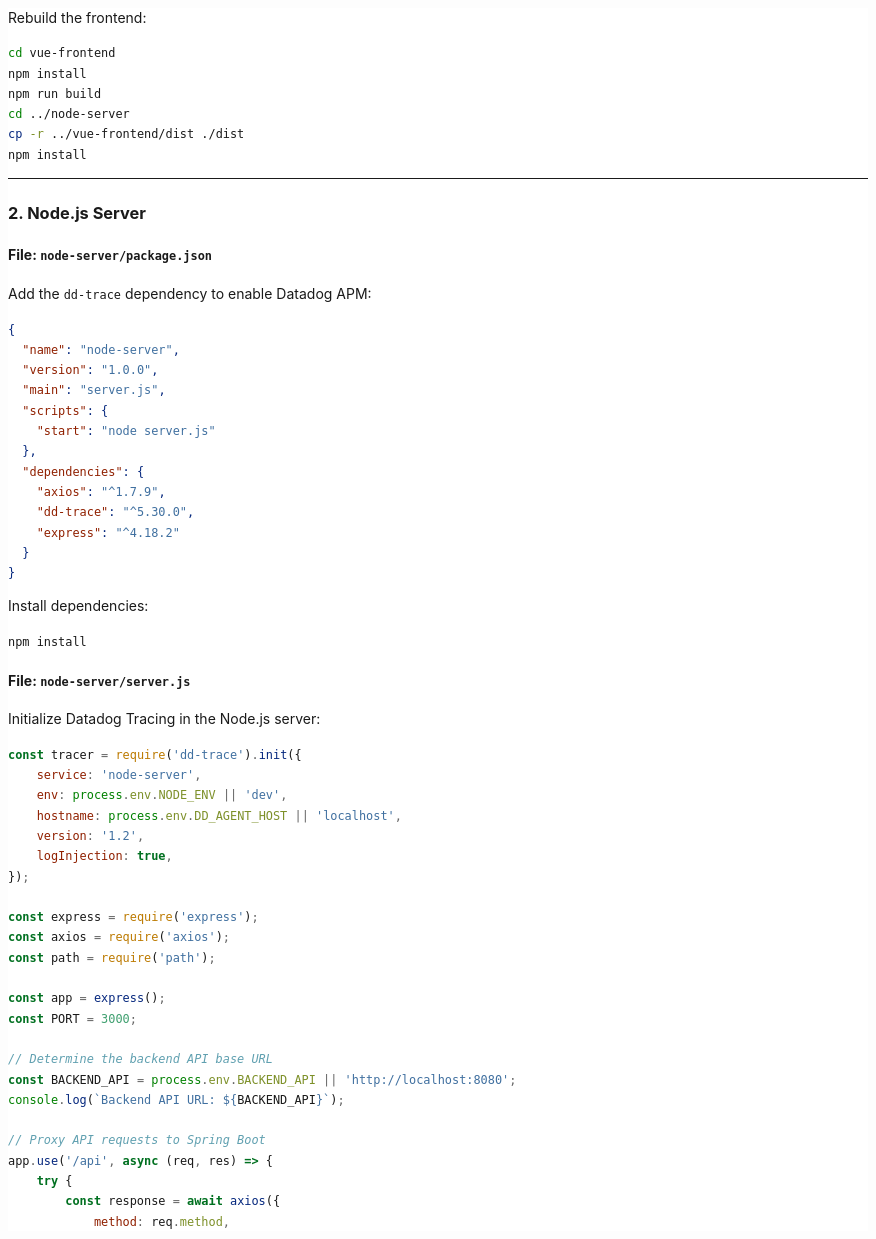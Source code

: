 Rebuild the frontend:
```bash
cd vue-frontend
npm install
npm run build
cd ../node-server
cp -r ../vue-frontend/dist ./dist
npm install
```

---

### **2. Node.js Server**

#### **File: `node-server/package.json`**
Add the `dd-trace` dependency to enable Datadog APM:

```json
{
  "name": "node-server",
  "version": "1.0.0",
  "main": "server.js",
  "scripts": {
    "start": "node server.js"
  },
  "dependencies": {
    "axios": "^1.7.9",
    "dd-trace": "^5.30.0",
    "express": "^4.18.2"
  }
}
```

Install dependencies:
```bash
npm install
```

#### **File: `node-server/server.js`**
Initialize Datadog Tracing in the Node.js server:

```javascript
const tracer = require('dd-trace').init({
    service: 'node-server',
    env: process.env.NODE_ENV || 'dev',
    hostname: process.env.DD_AGENT_HOST || 'localhost',
    version: '1.2',
    logInjection: true,
});

const express = require('express');
const axios = require('axios');
const path = require('path');

const app = express();
const PORT = 3000;

// Determine the backend API base URL
const BACKEND_API = process.env.BACKEND_API || 'http://localhost:8080';
console.log(`Backend API URL: ${BACKEND_API}`);

// Proxy API requests to Spring Boot
app.use('/api', async (req, res) => {
    try {
        const response = await axios({
            method: req.method,
```